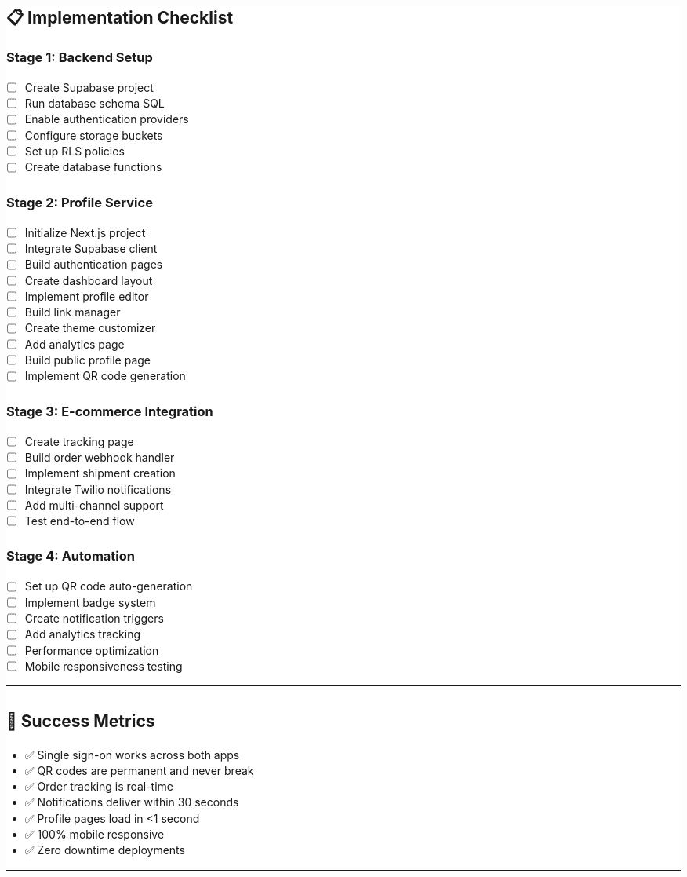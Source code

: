 ## 📋 Implementation Checklist

### Stage 1: Backend Setup
- [ ] Create Supabase project
- [ ] Run database schema SQL
- [ ] Enable authentication providers
- [ ] Configure storage buckets
- [ ] Set up RLS policies
- [ ] Create database functions

### Stage 2: Profile Service
- [ ] Initialize Next.js project
- [ ] Integrate Supabase client
- [ ] Build authentication pages
- [ ] Create dashboard layout
- [ ] Implement profile editor
- [ ] Build link manager
- [ ] Create theme customizer
- [ ] Add analytics page
- [ ] Build public profile page
- [ ] Implement QR code generation

### Stage 3: E-commerce Integration
- [ ] Create tracking page
- [ ] Build order webhook handler
- [ ] Implement shipment creation
- [ ] Integrate Twilio notifications
- [ ] Add multi-channel support
- [ ] Test end-to-end flow

### Stage 4: Automation
- [ ] Set up QR code auto-generation
- [ ] Implement badge system
- [ ] Create notification triggers
- [ ] Add analytics tracking
- [ ] Performance optimization
- [ ] Mobile responsiveness testing

---

## 🎯 Success Metrics

- ✅ Single sign-on works across both apps
- ✅ QR codes are permanent and never break
- ✅ Order tracking is real-time
- ✅ Notifications deliver within 30 seconds
- ✅ Profile pages load in <1 second
- ✅ 100% mobile responsive
- ✅ Zero downtime deployments

---